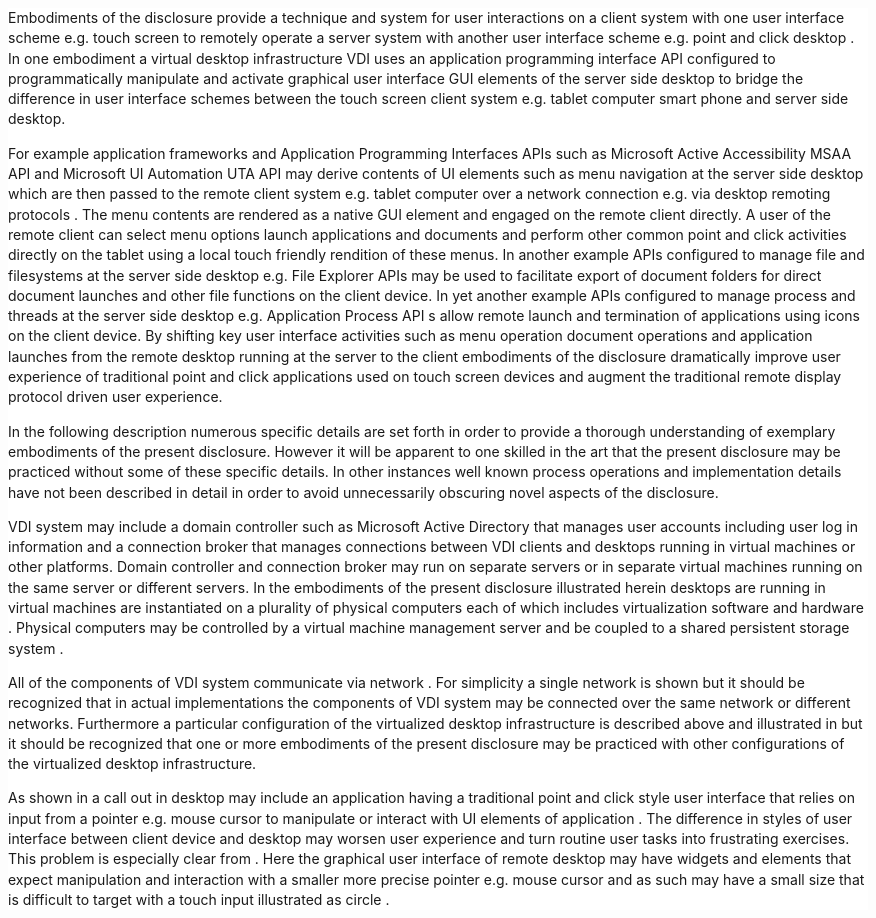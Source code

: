 Embodiments of the disclosure provide a technique and system for user interactions on a client system with one user interface scheme e.g. touch screen to remotely operate a server system with another user interface scheme e.g. point and click desktop . In one embodiment a virtual desktop infrastructure VDI uses an application programming interface API configured to programmatically manipulate and activate graphical user interface GUI elements of the server side desktop to bridge the difference in user interface schemes between the touch screen client system e.g. tablet computer smart phone and server side desktop.

For example application frameworks and Application Programming Interfaces APIs such as Microsoft Active Accessibility MSAA API and Microsoft UI Automation UTA API may derive contents of UI elements such as menu navigation at the server side desktop which are then passed to the remote client system e.g. tablet computer over a network connection e.g. via desktop remoting protocols . The menu contents are rendered as a native GUI element and engaged on the remote client directly. A user of the remote client can select menu options launch applications and documents and perform other common point and click activities directly on the tablet using a local touch friendly rendition of these menus. In another example APIs configured to manage file and filesystems at the server side desktop e.g. File Explorer APIs may be used to facilitate export of document folders for direct document launches and other file functions on the client device. In yet another example APIs configured to manage process and threads at the server side desktop e.g. Application Process API s allow remote launch and termination of applications using icons on the client device. By shifting key user interface activities such as menu operation document operations and application launches from the remote desktop running at the server to the client embodiments of the disclosure dramatically improve user experience of traditional point and click applications used on touch screen devices and augment the traditional remote display protocol driven user experience.

In the following description numerous specific details are set forth in order to provide a thorough understanding of exemplary embodiments of the present disclosure. However it will be apparent to one skilled in the art that the present disclosure may be practiced without some of these specific details. In other instances well known process operations and implementation details have not been described in detail in order to avoid unnecessarily obscuring novel aspects of the disclosure.

VDI system may include a domain controller such as Microsoft Active Directory that manages user accounts including user log in information and a connection broker that manages connections between VDI clients and desktops running in virtual machines or other platforms. Domain controller and connection broker may run on separate servers or in separate virtual machines running on the same server or different servers. In the embodiments of the present disclosure illustrated herein desktops are running in virtual machines are instantiated on a plurality of physical computers each of which includes virtualization software and hardware . Physical computers may be controlled by a virtual machine management server and be coupled to a shared persistent storage system .

All of the components of VDI system communicate via network . For simplicity a single network is shown but it should be recognized that in actual implementations the components of VDI system may be connected over the same network or different networks. Furthermore a particular configuration of the virtualized desktop infrastructure is described above and illustrated in but it should be recognized that one or more embodiments of the present disclosure may be practiced with other configurations of the virtualized desktop infrastructure.

As shown in a call out in desktop may include an application having a traditional point and click style user interface that relies on input from a pointer e.g. mouse cursor to manipulate or interact with UI elements of application . The difference in styles of user interface between client device and desktop may worsen user experience and turn routine user tasks into frustrating exercises. This problem is especially clear from . Here the graphical user interface of remote desktop may have widgets and elements that expect manipulation and interaction with a smaller more precise pointer e.g. mouse cursor and as such may have a small size that is difficult to target with a touch input illustrated as circle .
